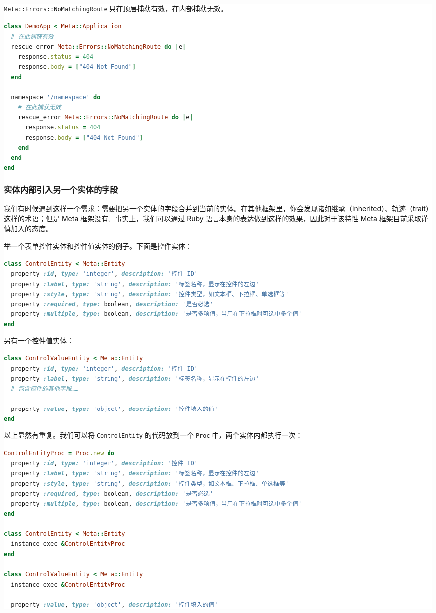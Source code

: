`Meta::Errors::NoMatchingRoute` 只在顶层捕获有效，在内部捕获无效。

```ruby
class DemoApp < Meta::Application
  # 在此捕获有效
  rescue_error Meta::Errors::NoMatchingRoute do |e|
    response.status = 404
    response.body = ["404 Not Found"]
  end

  namespace '/namespace' do
    # 在此捕获无效
    rescue_error Meta::Errors::NoMatchingRoute do |e|
      response.status = 404
      response.body = ["404 Not Found"]
    end
  end
end
```

### 实体内部引入另一个实体的字段

我们有时候遇到这样一个需求：需要把另一个实体的字段合并到当前的实体。在其他框架里，你会发现诸如继承（inherited）、轨迹（trait）这样的术语；但是 Meta 框架没有。事实上，我们可以通过 Ruby 语言本身的表达做到这样的效果，因此对于该特性 Meta 框架目前采取谨慎加入的态度。

举一个表单控件实体和控件值实体的例子。下面是控件实体：

```ruby
class ControlEntity < Meta::Entity
  property :id, type: 'integer', description: '控件 ID'
  property :label, type: 'string', description: '标签名称，显示在控件的左边'
  property :style, type: 'string', description: '控件类型，如文本框、下拉框、单选框等'
  property :required, type: boolean, description: '是否必选'
  property :multiple, type: boolean, description: '是否多项值，当用在下拉框时可选中多个值'
end
```

另有一个控件值实体：

```ruby
class ControlValueEntity < Meta::Entity
  property :id, type: 'integer', description: '控件 ID'
  property :label, type: 'string', description: '标签名称，显示在控件的左边'
  # 包含控件的其他字段……
    
  property :value, type: 'object', description: '控件填入的值'
end
```

以上显然有重复。我们可以将 `ControlEntity` 的代码放到一个 `Proc` 中，两个实体内都执行一次：

```ruby
ControlEntityProc = Proc.new do
  property :id, type: 'integer', description: '控件 ID'
  property :label, type: 'string', description: '标签名称，显示在控件的左边'
  property :style, type: 'string', description: '控件类型，如文本框、下拉框、单选框等'
  property :required, type: boolean, description: '是否必选'
  property :multiple, type: boolean, description: '是否多项值，当用在下拉框时可选中多个值'
end

class ControlEntity < Meta::Entity
  instance_exec &ControlEntityProc
end

class ControlValueEntity < Meta::Entity
  instance_exec &ControlEntityProc
    
  property :value, type: 'object', description: '控件填入的值'
```